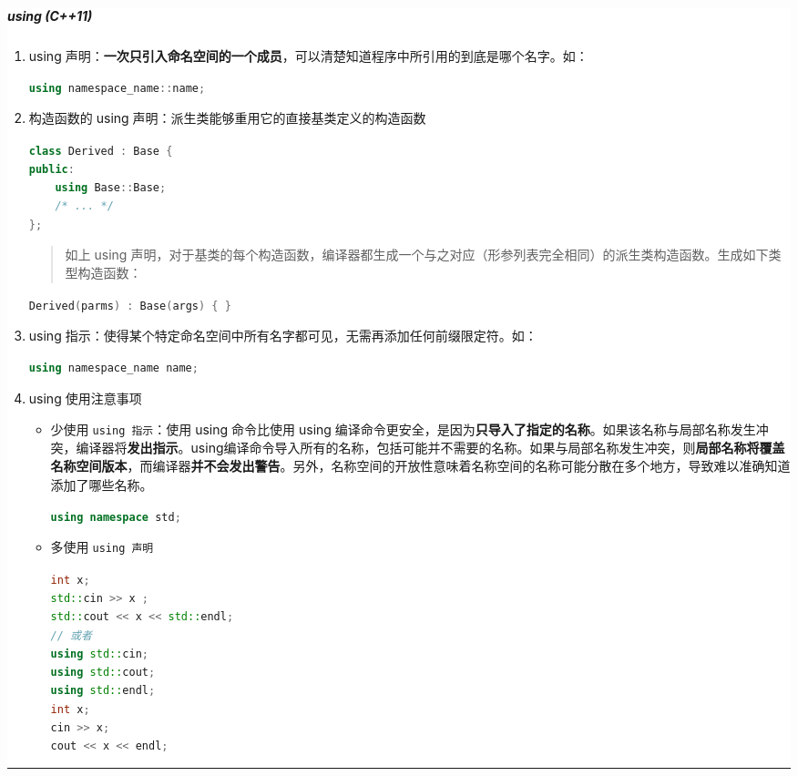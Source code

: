 ##### using (C++11)

1. using 声明：**一次只引入命名空间的一个成员**，可以清楚知道程序中所引用的到底是哪个名字。如：

    ```cpp
    using namespace_name::name;
    ```

2. 构造函数的 using 声明：派生类能够重用它的直接基类定义的构造函数

    ```cpp
    class Derived : Base {
    public:
        using Base::Base;
        /* ... */
    };
    ```

    > 如上 using 声明，对于基类的每个构造函数，编译器都生成一个与之对应（形参列表完全相同）的派生类构造函数。生成如下类型构造函数：

    ```cpp
    Derived(parms) : Base(args) { }
    ```

3. using 指示：使得某个特定命名空间中所有名字都可见，无需再添加任何前缀限定符。如：

    ```cpp
    using namespace_name name;
    ```

4. using 使用注意事项

    - 少使用 `using 指示`：使用 using 命令比使用 using 编译命令更安全，是因为**只导入了指定的名称**。如果该名称与局部名称发生冲突，编译器将**发出指示**。using编译命令导入所有的名称，包括可能并不需要的名称。如果与局部名称发生冲突，则**局部名称将覆盖名称空间版本**，而编译器**并不会发出警告**。另外，名称空间的开放性意味着名称空间的名称可能分散在多个地方，导致难以准确知道添加了哪些名称。

        ```cpp
        using namespace std;
        ```

    - 多使用 `using 声明`

        ```cpp
        int x;
        std::cin >> x ;
        std::cout << x << std::endl;
        // 或者
        using std::cin;
        using std::cout;
        using std::endl;
        int x;
        cin >> x;
        cout << x << endl;
        ```

---
